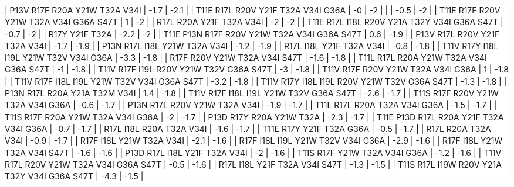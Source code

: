 | P13V R17F R20A Y21W T32A V34I                          |        -1.7 |            -2.1 |
| T11E R17L R20V Y21F T32A V34I G36A                     |          -0 |            -2   |
|                                                        |        -0.5 |            -2   |
| T11E R17F R20V Y21W T32A V34I G36A S47T                |           1 |            -2   |
| R17L R20A Y21F T32A V34I                               |          -2 |            -2   |
| T11E R17L I18L R20V Y21A T32Y V34I G36A S47T           |        -0.7 |            -2   |
| R17Y Y21F T32A                                         |        -2.2 |            -2   |
| T11E P13N R17F R20V Y21W T32A V34I G36A S47T           |         0.6 |            -1.9 |
| P13V R17L R20V Y21F T32A V34I                          |        -1.7 |            -1.9 |
| P13N R17L I18L Y21W T32A V34I                          |        -1.2 |            -1.9 |
| R17L I18L Y21F T32A V34I                               |        -0.8 |            -1.8 |
| T11V R17Y I18L I19L Y21W T32V V34I G36A                |        -3.3 |            -1.8 |
| R17F R20V Y21W T32A V34I S47T                          |        -1.6 |            -1.8 |
| T11L R17L R20A Y21W T32A V34I G36A S47T                |          -1 |            -1.8 |
| T11V R17F I19L R20V Y21W T32V G36A S47T                |          -3 |            -1.8 |
| T11V R17F R20V Y21W T32A V34I G36A                     |           1 |            -1.8 |
| T11V R17F I18L I19L Y21W T32V V34I G36A S47T           |        -3.2 |            -1.8 |
| T11V R17Y I18L I19L R20V Y21W T32V G36A S47T           |        -1.3 |            -1.8 |
| P13N R17L R20A Y21A T32M V34I                          |         1.4 |            -1.8 |
| T11V R17F I18L I19L Y21W T32V G36A S47T                |        -2.6 |            -1.7 |
| T11S R17F R20V Y21W T32A V34I G36A                     |        -0.6 |            -1.7 |
| P13N R17L R20V Y21W T32A V34I                          |        -1.9 |            -1.7 |
| T11L R17L R20A T32A V34I G36A                          |        -1.5 |            -1.7 |
| T11S R17F R20A Y21W T32A V34I G36A                     |          -2 |            -1.7 |
| P13D R17Y R20A Y21W T32A                               |        -2.3 |            -1.7 |
| T11E P13D R17L R20A Y21F T32A V34I G36A                |        -0.7 |            -1.7 |
| R17L I18L R20A T32A V34I                               |        -1.6 |            -1.7 |
| T11E R17Y Y21F T32A G36A                               |        -0.5 |            -1.7 |
| R17L R20A T32A V34I                                    |        -0.9 |            -1.7 |
| R17F I18L Y21W T32A V34I                               |        -2.1 |            -1.6 |
| R17F I18L I19L Y21W T32V V34I G36A                     |        -2.9 |            -1.6 |
| R17F I18L Y21W T32A V34I S47T                          |        -1.6 |            -1.6 |
| P13D R17L I18L Y21F T32A V34I                          |          -2 |            -1.6 |
| T11S R17F Y21W T32A V34I G36A                          |        -1.2 |            -1.6 |
| T11V R17L R20V Y21W T32A V34I G36A S47T                |        -0.5 |            -1.6 |
| R17L I18L Y21F T32A V34I S47T                          |        -1.3 |            -1.5 |
| T11S R17L I19W R20V Y21A T32Y V34I G36A S47T           |        -4.3 |            -1.5 |